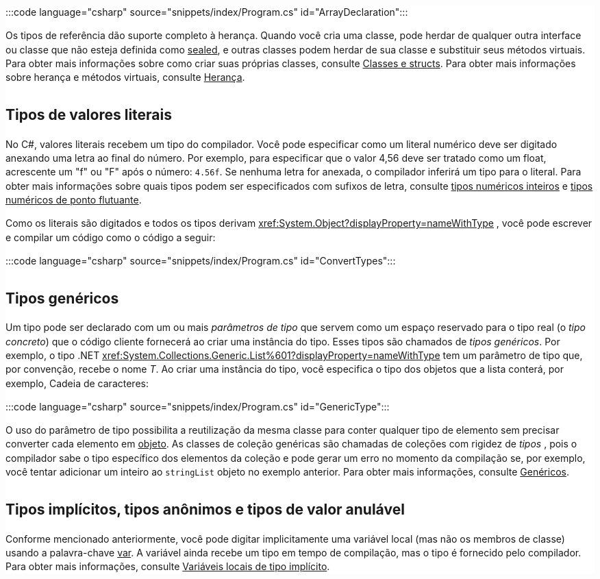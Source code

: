 :::code language="csharp" source="snippets/index/Program.cs" id="ArrayDeclaration":::

Os tipos de referência dão suporte completo à herança. Quando você cria uma classe, pode herdar de qualquer outra interface ou classe que não esteja definida como [sealed](../../language-reference/keywords/sealed.md), e outras classes podem herdar de sua classe e substituir seus métodos virtuais. Para obter mais informações sobre como criar suas próprias classes, consulte [Classes e structs](../classes-and-structs/index.md). Para obter mais informações sobre herança e métodos virtuais, consulte [Herança](../classes-and-structs/inheritance.md).

## <a name="types-of-literal-values"></a>Tipos de valores literais

No C#, valores literais recebem um tipo do compilador. Você pode especificar como um literal numérico deve ser digitado anexando uma letra ao final do número. Por exemplo, para especificar que o valor 4,56 deve ser tratado como um float, acrescente um "f" ou "F" após o número: `4.56f`. Se nenhuma letra for anexada, o compilador inferirá um tipo para o literal. Para obter mais informações sobre quais tipos podem ser especificados com sufixos de letra, consulte [tipos numéricos inteiros](../../language-reference/builtin-types/integral-numeric-types.md) e [tipos numéricos de ponto flutuante](../../language-reference/builtin-types/floating-point-numeric-types.md).

Como os literais são digitados e todos os tipos derivam <xref:System.Object?displayProperty=nameWithType> , você pode escrever e compilar um código como o código a seguir:

:::code language="csharp" source="snippets/index/Program.cs" id="ConvertTypes":::

## <a name="generic-types"></a>Tipos genéricos

Um tipo pode ser declarado com um ou mais *parâmetros de tipo* que servem como um espaço reservado para o tipo real (o *tipo concreto*) que o código cliente fornecerá ao criar uma instância do tipo. Esses tipos são chamados de *tipos genéricos*. Por exemplo, o tipo .NET <xref:System.Collections.Generic.List%601?displayProperty=nameWithType> tem um parâmetro de tipo que, por convenção, recebe o nome *T*. Ao criar uma instância do tipo, você especifica o tipo dos objetos que a lista conterá, por exemplo, Cadeia de caracteres:

:::code language="csharp" source="snippets/index/Program.cs" id="GenericType":::

O uso do parâmetro de tipo possibilita a reutilização da mesma classe para conter qualquer tipo de elemento sem precisar converter cada elemento em [objeto](../../language-reference/builtin-types/reference-types.md). As classes de coleção genéricas são chamadas de coleções com rigidez de *tipos* , pois o compilador sabe o tipo específico dos elementos da coleção e pode gerar um erro no momento da compilação se, por exemplo, você tentar adicionar um inteiro ao `stringList` objeto no exemplo anterior. Para obter mais informações, consulte [Genéricos](../generics/index.md).

## <a name="implicit-types-anonymous-types-and-nullable-value-types"></a>Tipos implícitos, tipos anônimos e tipos de valor anulável

Conforme mencionado anteriormente, você pode digitar implicitamente uma variável local (mas não os membros de classe) usando a palavra-chave [var](../../language-reference/keywords/var.md). A variável ainda recebe um tipo em tempo de compilação, mas o tipo é fornecido pelo compilador. Para obter mais informações, consulte [Variáveis locais de tipo implícito](../classes-and-structs/implicitly-typed-local-variables.md).
